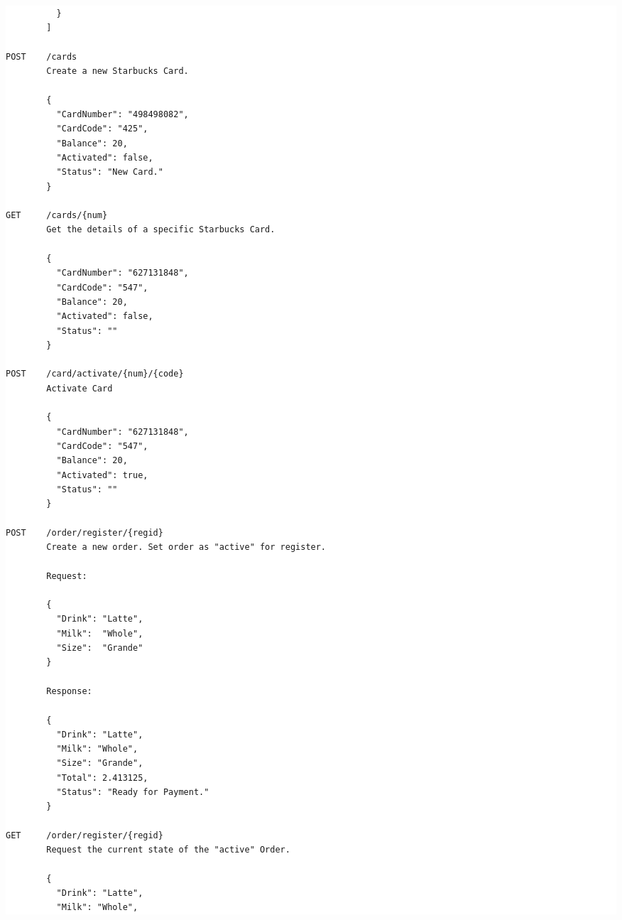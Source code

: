 ```
		  }
		]		

POST 	/cards
		Create a new Starbucks Card.

		{
		  "CardNumber": "498498082",
		  "CardCode": "425",
		  "Balance": 20,
		  "Activated": false,
		  "Status": "New Card."
		}

GET 	/cards/{num}
		Get the details of a specific Starbucks Card.

		{
		  "CardNumber": "627131848",
		  "CardCode": "547",
		  "Balance": 20,
		  "Activated": false,
		  "Status": ""
		}		

POST 	/card/activate/{num}/{code}
		Activate Card 

		{
		  "CardNumber": "627131848",
		  "CardCode": "547",
		  "Balance": 20,
		  "Activated": true,
		  "Status": ""
		}

POST    /order/register/{regid}
        Create a new order. Set order as "active" for register.

        Request:

	    {
	      "Drink": "Latte",
	      "Milk":  "Whole",
	      "Size":  "Grande"
	    }         

	    Response:

		{
		  "Drink": "Latte",
		  "Milk": "Whole",
		  "Size": "Grande",
		  "Total": 2.413125,
		  "Status": "Ready for Payment."
		}	    

GET     /order/register/{regid}
        Request the current state of the "active" Order.

		{
		  "Drink": "Latte",
		  "Milk": "Whole",
```